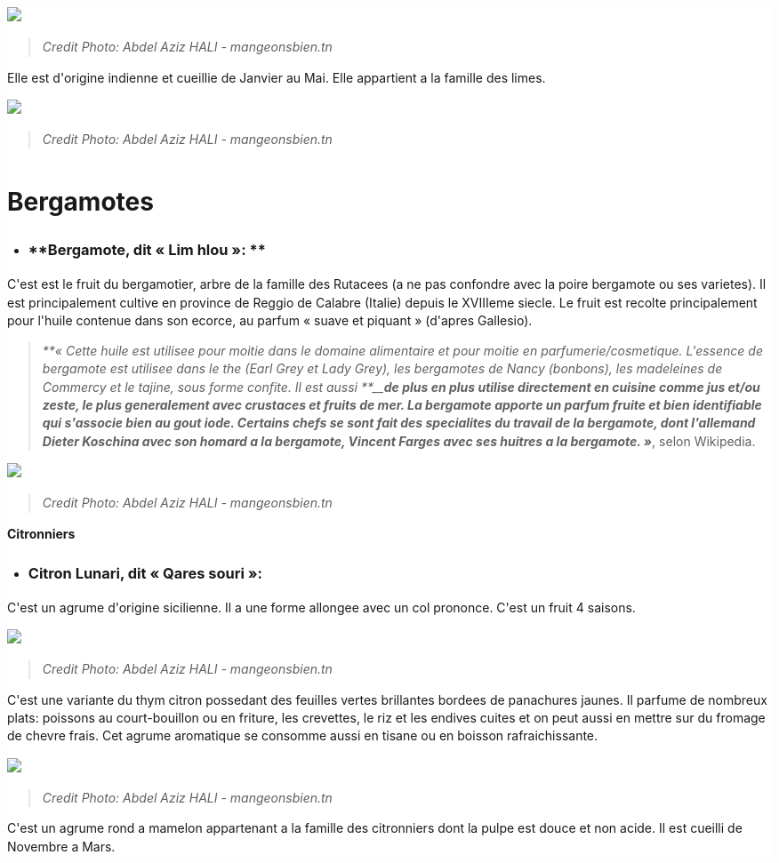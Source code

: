 ![](https://www.mangeonsbien.tn/wp-content/uploads/2017/02/29-600x450.jpg)

> _Credit Photo: Abdel Aziz HALI - mangeonsbien.tn_

Elle est d'origine indienne et cueillie de Janvier au Mai. Elle appartient a la famille des limes.

![](https://www.mangeonsbien.tn/wp-content/uploads/2017/02/42-600x450.jpg)

> _Credit Photo: Abdel Aziz HALI - mangeonsbien.tn_

# **Bergamotes**

  * ### **Bergamote, dit « Lim hlou »: **

C'est est le fruit du bergamotier, arbre de la famille des Rutacees (a ne pas confondre avec la poire bergamote ou ses varietes). Il est principalement cultive en province de Reggio de Calabre (Italie) depuis le XVIIIeme siecle. Le fruit est recolte principalement pour l'huile contenue dans son ecorce, au parfum « suave et piquant » (d'apres Gallesio).

> _**« Cette huile est utilisee pour moitie dans le domaine alimentaire et pour moitie en parfumerie/cosmetique. L'essence de bergamote est utilisee dans le the (Earl Grey et Lady Grey), les bergamotes de Nancy (bonbons), les madeleines de Commercy et le tajine, sous forme confite. Il est aussi **__**de plus en plus utilise directement en cuisine comme jus et/ou zeste, le plus generalement avec crustaces et fruits de mer. La bergamote apporte un parfum fruite et bien identifiable qui s'associe bien au gout iode. Certains chefs se sont fait des specialites du travail de la bergamote, dont l'allemand Dieter Koschina avec son homard a la bergamote, Vincent Farges avec ses huitres a la bergamote. »**_, selon Wikipedia.

![](https://www.mangeonsbien.tn/wp-content/uploads/2017/02/04-600x450.jpg)

> _Credit Photo: Abdel Aziz HALI - mangeonsbien.tn_

**Citronniers**

  * ### **Citron Lunari, dit « Qares souri »:**

C'est un agrume d'origine sicilienne. Il a une forme allongee avec un col prononce. C'est un fruit 4 saisons.

![](https://www.mangeonsbien.tn/wp-content/uploads/2017/02/23-2-600x450.jpg)

> _Credit Photo: Abdel Aziz HALI - mangeonsbien.tn_

C'est une variante du thym citron possedant des feuilles vertes brillantes bordees de panachures jaunes. Il parfume de nombreux plats: poissons au court-bouillon ou en friture, les crevettes, le riz et les endives cuites et on peut aussi en mettre sur du fromage de chevre frais. Cet agrume aromatique se consomme aussi en tisane ou en boisson rafraichissante.

![](https://www.mangeonsbien.tn/wp-content/uploads/2017/02/38-600x450.jpg)

> _Credit Photo: Abdel Aziz HALI - mangeonsbien.tn_

C'est un agrume rond a mamelon appartenant a la famille des citronniers dont la pulpe est douce et non acide. Il est cueilli de Novembre a Mars.
